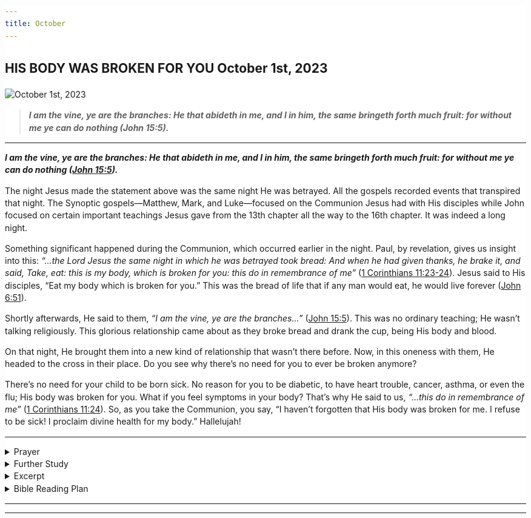 ```yaml
---
title: October
---
```

## HIS BODY WAS BROKEN FOR YOU October 1st, 2023
![October 1st, 2023](https://rhapsodyofrealities.b-cdn.net/app/dailyarticle/day-1-his-body-was-broken-for-you-oct-23-min.jpg)

 >***I am the vine, ye are the branches: He that abideth in me, and I in him, the same bringeth forth much fruit: for without me ye can do nothing (John 15:5).***
---
***I am the vine, ye are the branches: He that abideth in me, and I in him, the same bringeth forth much fruit: for without me ye can do nothing (***[***John 15:5***](https://www.biblegateway.com/passage/?search=John%2015:5&version=kjv)***).***

The night Jesus made the statement above was the same night He was betrayed. All the gospels recorded events that transpired that night. The Synoptic gospels—Matthew, Mark, and Luke—focused on the Communion Jesus had with His disciples while John focused on certain important teachings Jesus gave from the 13th chapter all the way to the 16th chapter. It was indeed a long night.

Something significant happened during the Communion, which occurred earlier in the night. Paul, by revelation, gives us insight into this: *“…the Lord Jesus the same night in which he was betrayed took bread: And when he had given thanks, he brake it, and said, Take, eat: this is my body, which is broken for you: this do in remembrance of me”* ([1 Corinthians 11:23\-24](https://www.biblegateway.com/passage/?search=1%20Corinthians%2011:23-24&version=kjv)). Jesus said to His disciples, “Eat my body which is broken for you.” This was the bread of life that if any man would eat, he would live forever ([John 6:51](https://www.biblegateway.com/passage/?search=John%206:51&version=kjv)).

Shortly afterwards, He said to them, *“I am the vine, ye are the branches...”* ([John 15:5](https://www.biblegateway.com/passage/?search=John%2015:5&version=kjv)). This was no ordinary teaching; He wasn’t talking religiously. This glorious relationship came about as they broke bread and drank the cup, being His body and blood.

On that night, He brought them into a new kind of relationship that wasn’t there before. Now, in this oneness with them, He headed to the cross in their place. Do you see why there’s no need for you to ever be broken anymore?

There’s no need for your child to be born sick. No reason for you to be diabetic, to have heart trouble, cancer, asthma, or even the flu; His body was broken for you. What if you feel symptoms in your body? That’s why He said to us, *“…this do in remembrance of me”* ([1 Corinthians 11:24](https://www.biblegateway.com/passage/?search=1%20Corinthians%2011:24&version=kjv)). So, as you take the Communion, you say, “I haven’t forgotten that His body was broken for me. I refuse to be sick! I proclaim divine health for my body.” Hallelujah!



---  
<details><summary>Prayer</summary></details>

<details><summary>Further Study</summary></details>

<details><summary>Excerpt</summary></details>

<details><summary>Bible Reading Plan</summary></details>

---
---